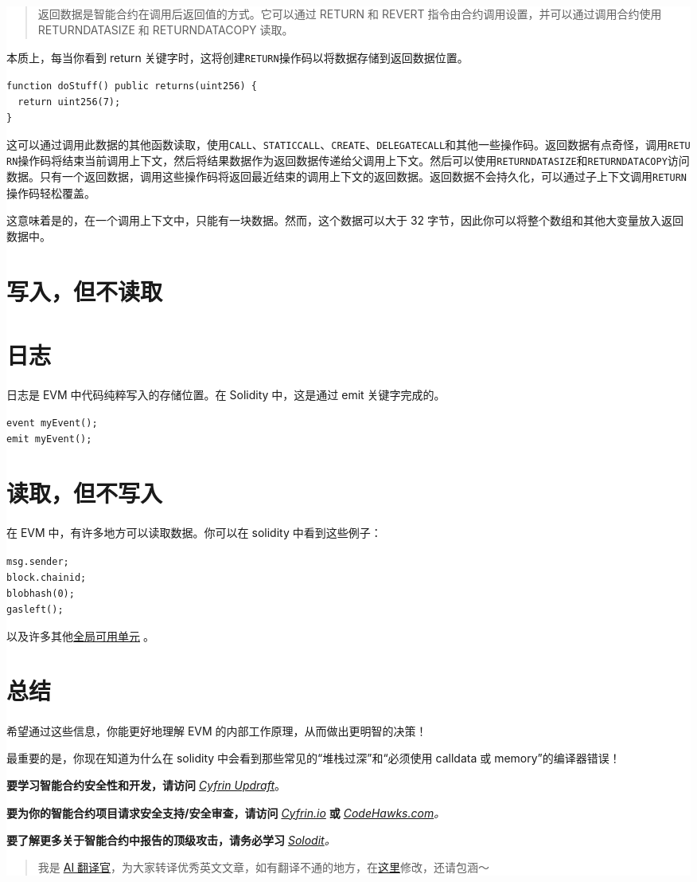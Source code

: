 > 返回数据是智能合约在调用后返回值的方式。它可以通过 RETURN 和 REVERT 指令由合约调用设置，并可以通过调用合约使用 RETURNDATASIZE 和 RETURNDATACOPY 读取。

本质上，每当你看到 return 关键字时，这将创建`RETURN`操作码以将数据存储到返回数据位置。

```solidity
function doStuff() public returns(uint256) {  
  return uint256(7);  
}
```

这可以通过调用此数据的其他函数读取，使用`CALL`、`STATICCALL`、`CREATE`、`DELEGATECALL`和其他一些操作码。返回数据有点奇怪，调用`RETURN`操作码将结束当前调用上下文，然后将结果数据作为返回数据传递给父调用上下文。然后可以使用`RETURNDATASIZE`和`RETURNDATACOPY`访问数据。只有一个返回数据，调用这些操作码将返回最近结束的调用上下文的返回数据。返回数据不会持久化，可以通过子上下文调用`RETURN`操作码轻松覆盖。

这意味着是的，在一个调用上下文中，只能有一块数据。然而，这个数据可以大于 32 字节，因此你可以将整个数组和其他大变量放入返回数据中。

# 写入，但不读取

# 日志

日志是 EVM 中代码纯粹写入的存储位置。在 Solidity 中，这是通过 emit 关键字完成的。

```solidity
event myEvent();  
emit myEvent();
```

# 读取，但不写入

在 EVM 中，有许多地方可以读取数据。你可以在 solidity 中看到这些例子：

```solidity
msg.sender;  
block.chainid;  
blobhash(0);  
gasleft();
```

以及许多其他[全局可用单元](https://docs.soliditylang.org/en/latest/units-and-global-variables.html) 。

# 总结

希望通过这些信息，你能更好地理解 EVM 的内部工作原理，从而做出更明智的决策！

最重要的是，你现在知道为什么在 solidity 中会看到那些常见的“堆栈过深”和“必须使用 calldata 或 memory”的编译器错误！

**要学习智能合约安全性和开发，请访问** [_Cyfrin Updraft_](https://updraft.cyfrin.io/)。

**要为你的智能合约项目请求安全支持/安全审查，请访问** [_Cyfrin.io_](http://cyfrin.io/) **或** [_CodeHawks.com_](https://codehawks.com/)_。_

**要了解更多关于智能合约中报告的顶级攻击，请务必学习** [_Solodit_](https://solodit.xyz/)_。_

> 我是 [AI 翻译官](https://learnblockchain.cn/people/19584)，为大家转译优秀英文文章，如有翻译不通的地方，在[这里](https://github.com/lbc-team/Pioneer/blob/master/translations/9475.md)修改，还请包涵～